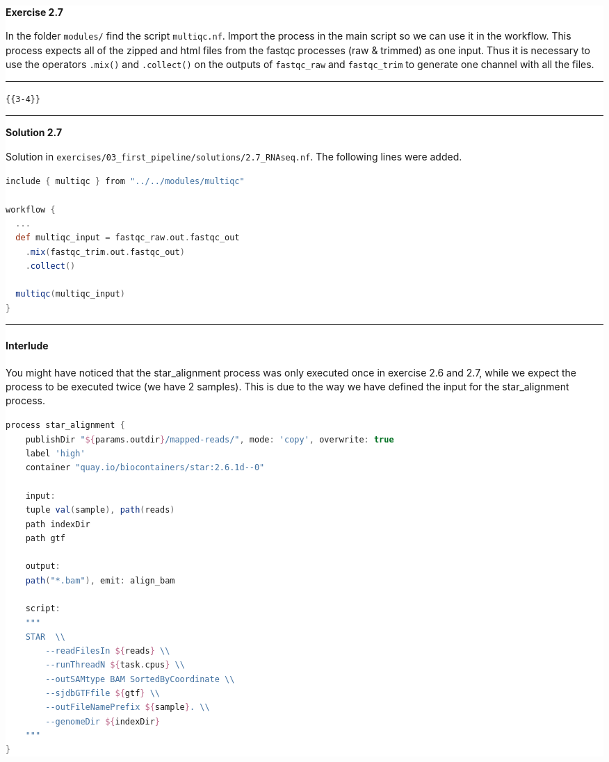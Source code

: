 **Exercise 2.7**

In the folder `modules/` find the script `multiqc.nf`. Import the process in the main script so we can use it in the workflow. This process expects all of the zipped and html files from the fastqc processes (raw & trimmed) as one input. Thus it is necessary to use the operators `.mix()` and `.collect()` on the outputs of `fastqc_raw` and `fastqc_trim` to generate one channel with all the files.
****************

    {{3-4}}
****************
**Solution 2.7**

Solution in `exercises/03_first_pipeline/solutions/2.7_RNAseq.nf`. The following lines were added.

```groovy
include { multiqc } from "../../modules/multiqc"

workflow {
  ...
  def multiqc_input = fastqc_raw.out.fastqc_out
    .mix(fastqc_trim.out.fastqc_out)
    .collect()

  multiqc(multiqc_input)
}
```

****************


#### Interlude

You might have noticed that the star_alignment process was only executed once in exercise 2.6 and 2.7, while we expect the process to be executed twice (we have 2 samples). This is due to the way we have defined the input for the star_alignment process.

```groovy
process star_alignment {
    publishDir "${params.outdir}/mapped-reads/", mode: 'copy', overwrite: true
    label 'high'
    container "quay.io/biocontainers/star:2.6.1d--0"

    input:
    tuple val(sample), path(reads)
    path indexDir
    path gtf

    output:
    path("*.bam"), emit: align_bam

    script:
    """
    STAR  \\
        --readFilesIn ${reads} \\
        --runThreadN ${task.cpus} \\
        --outSAMtype BAM SortedByCoordinate \\
        --sjdbGTFfile ${gtf} \\
        --outFileNamePrefix ${sample}. \\
        --genomeDir ${indexDir}
    """
}
```

